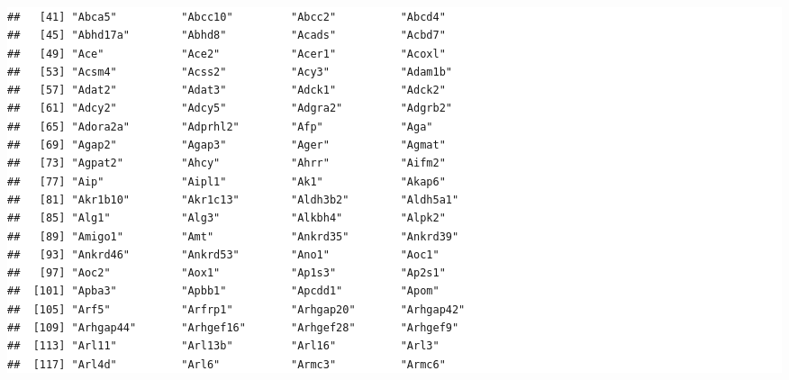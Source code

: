     ##   [41] "Abca5"          "Abcc10"         "Abcc2"          "Abcd4"         
    ##   [45] "Abhd17a"        "Abhd8"          "Acads"          "Acbd7"         
    ##   [49] "Ace"            "Ace2"           "Acer1"          "Acoxl"         
    ##   [53] "Acsm4"          "Acss2"          "Acy3"           "Adam1b"        
    ##   [57] "Adat2"          "Adat3"          "Adck1"          "Adck2"         
    ##   [61] "Adcy2"          "Adcy5"          "Adgra2"         "Adgrb2"        
    ##   [65] "Adora2a"        "Adprhl2"        "Afp"            "Aga"           
    ##   [69] "Agap2"          "Agap3"          "Ager"           "Agmat"         
    ##   [73] "Agpat2"         "Ahcy"           "Ahrr"           "Aifm2"         
    ##   [77] "Aip"            "Aipl1"          "Ak1"            "Akap6"         
    ##   [81] "Akr1b10"        "Akr1c13"        "Aldh3b2"        "Aldh5a1"       
    ##   [85] "Alg1"           "Alg3"           "Alkbh4"         "Alpk2"         
    ##   [89] "Amigo1"         "Amt"            "Ankrd35"        "Ankrd39"       
    ##   [93] "Ankrd46"        "Ankrd53"        "Ano1"           "Aoc1"          
    ##   [97] "Aoc2"           "Aox1"           "Ap1s3"          "Ap2s1"         
    ##  [101] "Apba3"          "Apbb1"          "Apcdd1"         "Apom"          
    ##  [105] "Arf5"           "Arfrp1"         "Arhgap20"       "Arhgap42"      
    ##  [109] "Arhgap44"       "Arhgef16"       "Arhgef28"       "Arhgef9"       
    ##  [113] "Arl11"          "Arl13b"         "Arl16"          "Arl3"          
    ##  [117] "Arl4d"          "Arl6"           "Armc3"          "Armc6"         